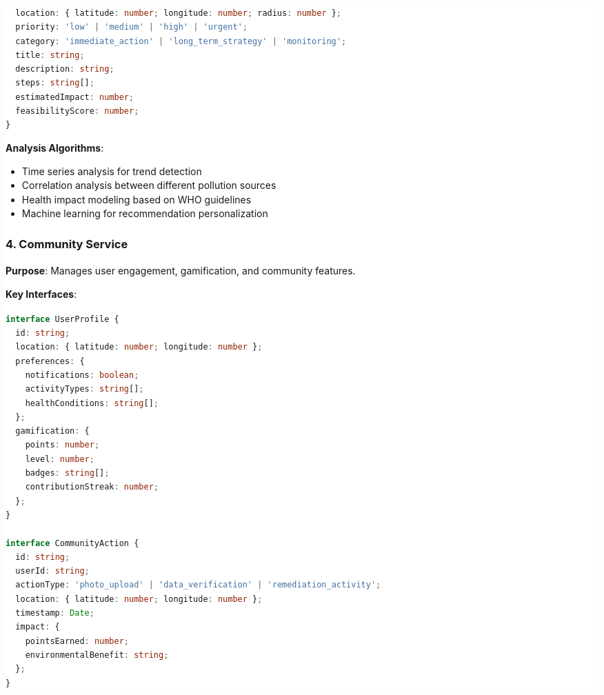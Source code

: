 ```typescript
  location: { latitude: number; longitude: number; radius: number };
  priority: 'low' | 'medium' | 'high' | 'urgent';
  category: 'immediate_action' | 'long_term_strategy' | 'monitoring';
  title: string;
  description: string;
  steps: string[];
  estimatedImpact: number;
  feasibilityScore: number;
}
```

**Analysis Algorithms**:
- Time series analysis for trend detection
- Correlation analysis between different pollution sources
- Health impact modeling based on WHO guidelines
- Machine learning for recommendation personalization

### 4. Community Service

**Purpose**: Manages user engagement, gamification, and community features.

**Key Interfaces**:
```typescript
interface UserProfile {
  id: string;
  location: { latitude: number; longitude: number };
  preferences: {
    notifications: boolean;
    activityTypes: string[];
    healthConditions: string[];
  };
  gamification: {
    points: number;
    level: number;
    badges: string[];
    contributionStreak: number;
  };
}

interface CommunityAction {
  id: string;
  userId: string;
  actionType: 'photo_upload' | 'data_verification' | 'remediation_activity';
  location: { latitude: number; longitude: number };
  timestamp: Date;
  impact: {
    pointsEarned: number;
    environmentalBenefit: string;
  };
}
```
